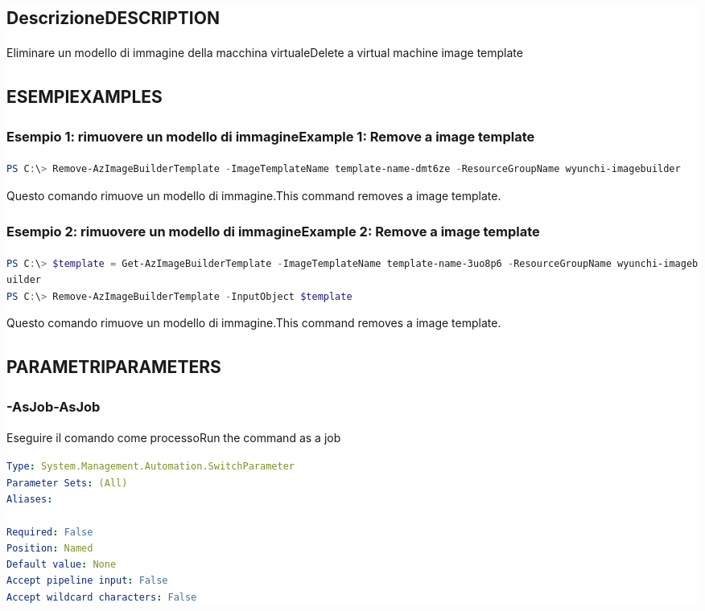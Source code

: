 ## <span data-ttu-id="5ceae-107">Descrizione</span><span class="sxs-lookup"><span data-stu-id="5ceae-107">DESCRIPTION</span></span>
<span data-ttu-id="5ceae-108">Eliminare un modello di immagine della macchina virtuale</span><span class="sxs-lookup"><span data-stu-id="5ceae-108">Delete a virtual machine image template</span></span>

## <span data-ttu-id="5ceae-109">ESEMPI</span><span class="sxs-lookup"><span data-stu-id="5ceae-109">EXAMPLES</span></span>

### <span data-ttu-id="5ceae-110">Esempio 1: rimuovere un modello di immagine</span><span class="sxs-lookup"><span data-stu-id="5ceae-110">Example 1: Remove a image template</span></span>
```powershell
PS C:\> Remove-AzImageBuilderTemplate -ImageTemplateName template-name-dmt6ze -ResourceGroupName wyunchi-imagebuilder

```

<span data-ttu-id="5ceae-111">Questo comando rimuove un modello di immagine.</span><span class="sxs-lookup"><span data-stu-id="5ceae-111">This command removes a image template.</span></span>

### <span data-ttu-id="5ceae-112">Esempio 2: rimuovere un modello di immagine</span><span class="sxs-lookup"><span data-stu-id="5ceae-112">Example 2: Remove a image template</span></span>
```powershell
PS C:\> $template = Get-AzImageBuilderTemplate -ImageTemplateName template-name-3uo8p6 -ResourceGroupName wyunchi-imagebuilder
PS C:\> Remove-AzImageBuilderTemplate -InputObject $template

```

<span data-ttu-id="5ceae-113">Questo comando rimuove un modello di immagine.</span><span class="sxs-lookup"><span data-stu-id="5ceae-113">This command removes a image template.</span></span>

## <span data-ttu-id="5ceae-114">PARAMETRI</span><span class="sxs-lookup"><span data-stu-id="5ceae-114">PARAMETERS</span></span>

### <span data-ttu-id="5ceae-115">-AsJob</span><span class="sxs-lookup"><span data-stu-id="5ceae-115">-AsJob</span></span>
<span data-ttu-id="5ceae-116">Eseguire il comando come processo</span><span class="sxs-lookup"><span data-stu-id="5ceae-116">Run the command as a job</span></span>

```yaml
Type: System.Management.Automation.SwitchParameter
Parameter Sets: (All)
Aliases:

Required: False
Position: Named
Default value: None
Accept pipeline input: False
Accept wildcard characters: False
```
